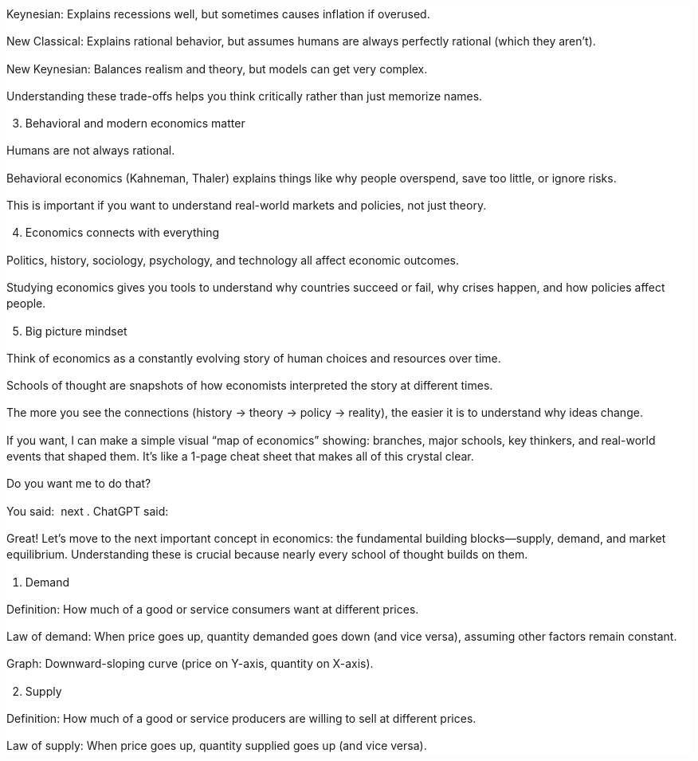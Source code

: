 Keynesian: Explains recessions well, but sometimes causes inflation if overused.

New Classical: Explains rational behavior, but assumes humans are always perfectly rational (which they aren’t).

New Keynesian: Balances realism and theory, but models can get very complex.

Understanding these trade-offs helps you think critically rather than just memorize names.

3. Behavioral and modern economics matter

Humans are not always rational.

Behavioral economics (Kahneman, Thaler) explains things like why people overspend, save too little, or ignore risks.

This is important if you want to understand real-world markets and policies, not just theory.

4. Economics connects with everything

Politics, history, sociology, psychology, and technology all affect economic outcomes.

Studying economics gives you tools to understand why countries succeed or fail, why crises happen, and how policies affect people.

5. Big picture mindset

Think of economics as a constantly evolving story of human choices and resources over time.

Schools of thought are snapshots of how economists interpreted the story at different times.

The more you see the connections (history → theory → policy → reality), the easier it is to understand why ideas change.

If you want, I can make a simple visual “map of economics” showing: branches, major schools, key thinkers, and real-world events that shaped them. It’s like a 1-page cheat sheet that makes all of this crystal clear.

Do you want me to do that?

You said:
 next . 
ChatGPT said:

Great! Let’s move to the next important concept in economics: the fundamental building blocks—supply, demand, and market equilibrium. Understanding these is crucial because nearly every school of thought builds on them.

1. Demand

Definition: How much of a good or service consumers want at different prices.

Law of demand: When price goes up, quantity demanded goes down (and vice versa), assuming other factors remain constant.

Graph: Downward-sloping curve (price on Y-axis, quantity on X-axis).

2. Supply

Definition: How much of a good or service producers are willing to sell at different prices.

Law of supply: When price goes up, quantity supplied goes up (and vice versa).
